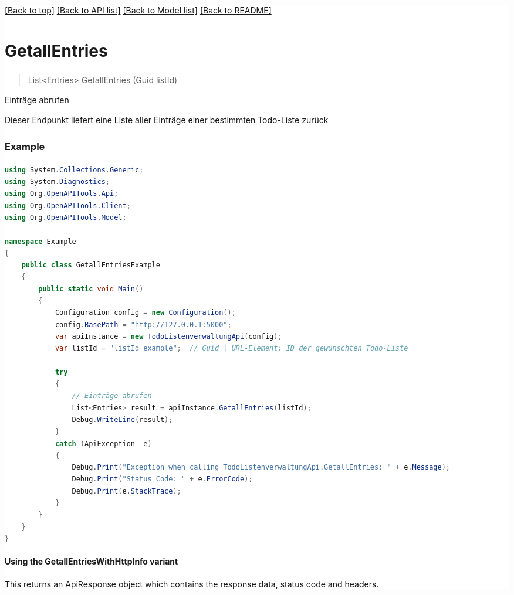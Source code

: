[[Back to top]](#) [[Back to API list]](../README.md#documentation-for-api-endpoints) [[Back to Model list]](../README.md#documentation-for-models) [[Back to README]](../README.md)

<a id="getallentries"></a>
# **GetallEntries**
> List&lt;Entries&gt; GetallEntries (Guid listId)

Einträge abrufen

Dieser Endpunkt liefert eine Liste aller Einträge einer bestimmten Todo-Liste zurück

### Example
```csharp
using System.Collections.Generic;
using System.Diagnostics;
using Org.OpenAPITools.Api;
using Org.OpenAPITools.Client;
using Org.OpenAPITools.Model;

namespace Example
{
    public class GetallEntriesExample
    {
        public static void Main()
        {
            Configuration config = new Configuration();
            config.BasePath = "http://127.0.0.1:5000";
            var apiInstance = new TodoListenverwaltungApi(config);
            var listId = "listId_example";  // Guid | URL-Element; ID der gewünschten Todo-Liste

            try
            {
                // Einträge abrufen
                List<Entries> result = apiInstance.GetallEntries(listId);
                Debug.WriteLine(result);
            }
            catch (ApiException  e)
            {
                Debug.Print("Exception when calling TodoListenverwaltungApi.GetallEntries: " + e.Message);
                Debug.Print("Status Code: " + e.ErrorCode);
                Debug.Print(e.StackTrace);
            }
        }
    }
}
```

#### Using the GetallEntriesWithHttpInfo variant
This returns an ApiResponse object which contains the response data, status code and headers.
